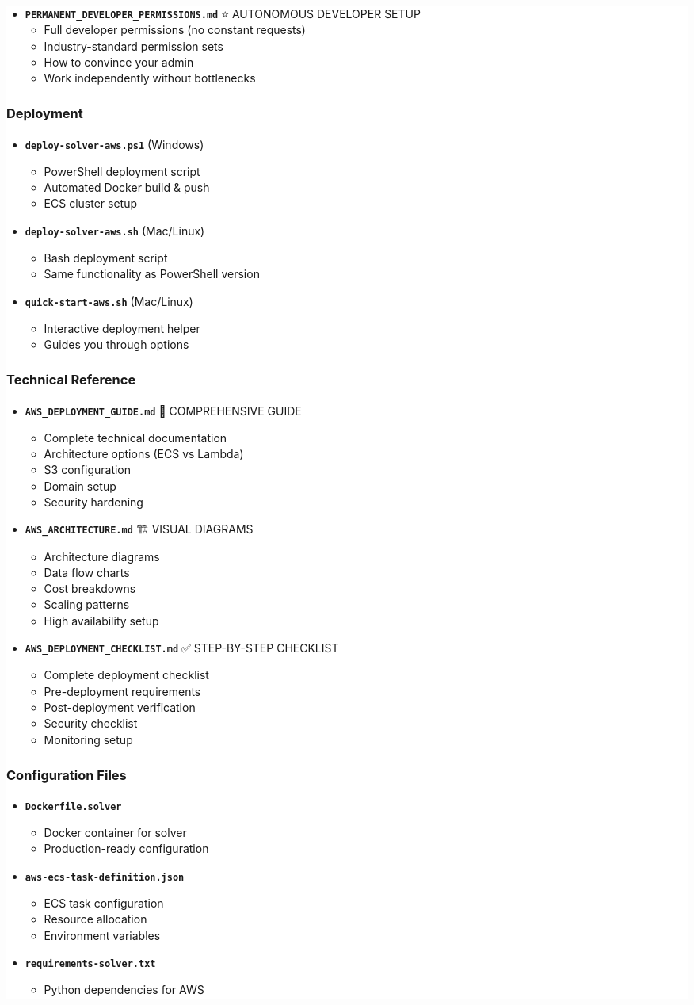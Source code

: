 - **`PERMANENT_DEVELOPER_PERMISSIONS.md`** ⭐ AUTONOMOUS DEVELOPER SETUP
  - Full developer permissions (no constant requests)
  - Industry-standard permission sets
  - How to convince your admin
  - Work independently without bottlenecks

### Deployment
- **`deploy-solver-aws.ps1`** (Windows)
  - PowerShell deployment script
  - Automated Docker build & push
  - ECS cluster setup

- **`deploy-solver-aws.sh`** (Mac/Linux)
  - Bash deployment script
  - Same functionality as PowerShell version

- **`quick-start-aws.sh`** (Mac/Linux)
  - Interactive deployment helper
  - Guides you through options

### Technical Reference
- **`AWS_DEPLOYMENT_GUIDE.md`** 📖 COMPREHENSIVE GUIDE
  - Complete technical documentation
  - Architecture options (ECS vs Lambda)
  - S3 configuration
  - Domain setup
  - Security hardening

- **`AWS_ARCHITECTURE.md`** 🏗️ VISUAL DIAGRAMS
  - Architecture diagrams
  - Data flow charts
  - Cost breakdowns
  - Scaling patterns
  - High availability setup

- **`AWS_DEPLOYMENT_CHECKLIST.md`** ✅ STEP-BY-STEP CHECKLIST
  - Complete deployment checklist
  - Pre-deployment requirements
  - Post-deployment verification
  - Security checklist
  - Monitoring setup

### Configuration Files
- **`Dockerfile.solver`**
  - Docker container for solver
  - Production-ready configuration

- **`aws-ecs-task-definition.json`**
  - ECS task configuration
  - Resource allocation
  - Environment variables

- **`requirements-solver.txt`**
  - Python dependencies for AWS
